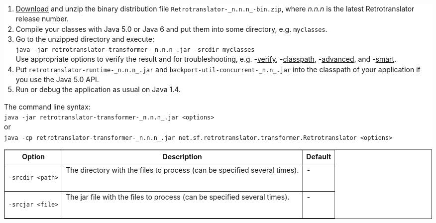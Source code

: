 1.  [Download](http://sourceforge.net/project/showfiles.php?group_id=153566) and unzip the binary distribution file `Retrotranslator-_n.n.n_-bin.zip`, where _n.n.n_ is the latest Retrotranslator release number.
2.  Compile your classes with Java 5.0 or Java 6 and put them into some directory, e.g. `myclasses`.
3.  Go to the unzipped directory and execute:  
    `java -jar retrotranslator-transformer-_n.n.n_.jar -srcdir myclasses`  
    Use appropriate options to verify the result and for troubleshooting, e.g. -[verify](#option_verify), -[classpath](#option_classpath), -[advanced](#option_advanced), and -[smart](#option_smart).
4.  Put `retrotranslator-runtime-_n.n.n_.jar` and `backport-util-concurrent-_n.n_.jar` into the classpath of your application if you use the Java 5.0 API.
5.  Run or debug the application as usual on Java 1.4.

The command line syntax:  
`java -jar retrotranslator-transformer-_n.n.n_.jar <options>`  
or  
`java -cp retrotranslator-transformer-_n.n.n_.jar net.sf.retrotranslator.transformer.Retrotranslator <options>`

<table border="1" cellspacing="0" cellpadding="5">

<tbody>

<tr>

<th>Option</th>

<th>Description</th>

<th>Default</th>

</tr>

<tr>

<td nowrap="">

`-srcdir <path>`

</td>

<td>The directory with the files to process (can be specified several times).</td>

<td>-</td>

</tr>

<tr>

<td nowrap="">

`-srcjar <file>`

</td>

<td>The jar file with the files to process (can be specified several times).</td>

<td>-</td>

</tr>
